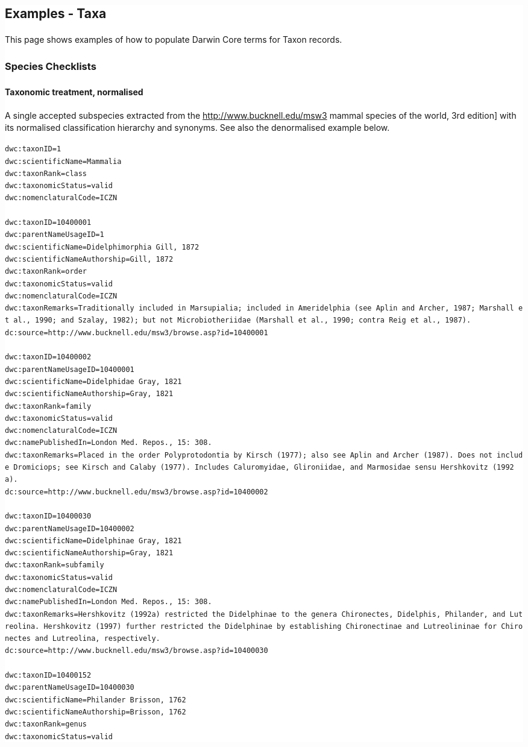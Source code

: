 ## Examples - Taxa

This page shows examples of how to populate Darwin Core terms for Taxon records.

### Species Checklists

#### Taxonomic treatment, normalised

A single accepted subspecies extracted from the http://www.bucknell.edu/msw3 mammal species of the world, 3rd edition] with its normalised classification hierarchy and synonyms. See also the denormalised example below.

```
dwc:taxonID=1
dwc:scientificName=Mammalia
dwc:taxonRank=class
dwc:taxonomicStatus=valid
dwc:nomenclaturalCode=ICZN

dwc:taxonID=10400001
dwc:parentNameUsageID=1
dwc:scientificName=Didelphimorphia Gill, 1872
dwc:scientificNameAuthorship=Gill, 1872
dwc:taxonRank=order
dwc:taxonomicStatus=valid
dwc:nomenclaturalCode=ICZN
dwc:taxonRemarks=Traditionally included in Marsupialia; included in Ameridelphia (see Aplin and Archer, 1987; Marshall et al., 1990; and Szalay, 1982); but not Microbiotheriidae (Marshall et al., 1990; contra Reig et al., 1987).
dc:source=http://www.bucknell.edu/msw3/browse.asp?id=10400001

dwc:taxonID=10400002
dwc:parentNameUsageID=10400001
dwc:scientificName=Didelphidae Gray, 1821
dwc:scientificNameAuthorship=Gray, 1821
dwc:taxonRank=family
dwc:taxonomicStatus=valid
dwc:nomenclaturalCode=ICZN
dwc:namePublishedIn=London Med. Repos., 15: 308.
dwc:taxonRemarks=Placed in the order Polyprotodontia by Kirsch (1977); also see Aplin and Archer (1987). Does not include Dromiciops; see Kirsch and Calaby (1977). Includes Caluromyidae, Glironiidae, and Marmosidae sensu Hershkovitz (1992a).
dc:source=http://www.bucknell.edu/msw3/browse.asp?id=10400002

dwc:taxonID=10400030
dwc:parentNameUsageID=10400002
dwc:scientificName=Didelphinae Gray, 1821
dwc:scientificNameAuthorship=Gray, 1821
dwc:taxonRank=subfamily
dwc:taxonomicStatus=valid
dwc:nomenclaturalCode=ICZN
dwc:namePublishedIn=London Med. Repos., 15: 308.
dwc:taxonRemarks=Hershkovitz (1992a) restricted the Didelphinae to the genera Chironectes, Didelphis, Philander, and Lutreolina. Hershkovitz (1997) further restricted the Didelphinae by establishing Chironectinae and Lutreolininae for Chironectes and Lutreolina, respectively.
dc:source=http://www.bucknell.edu/msw3/browse.asp?id=10400030

dwc:taxonID=10400152
dwc:parentNameUsageID=10400030
dwc:scientificName=Philander Brisson, 1762
dwc:scientificNameAuthorship=Brisson, 1762
dwc:taxonRank=genus
dwc:taxonomicStatus=valid
```